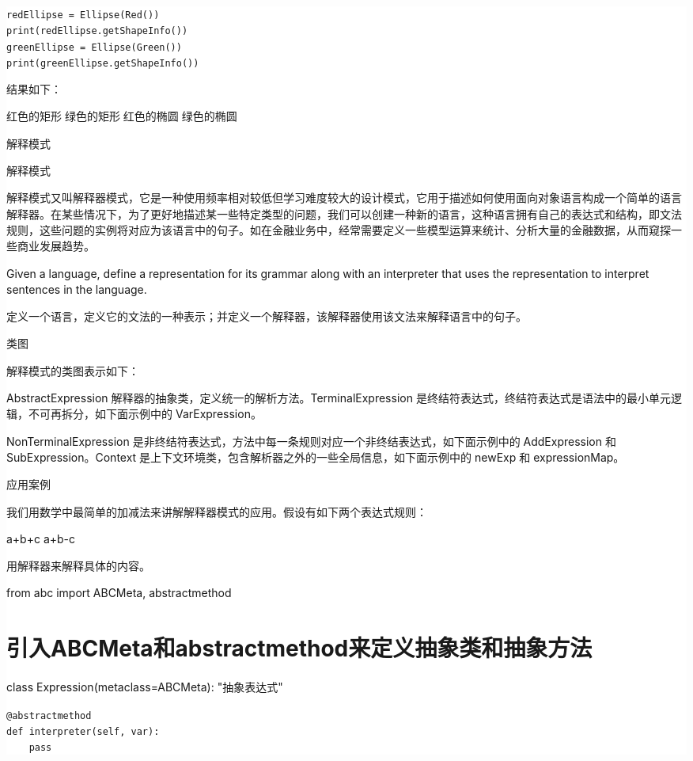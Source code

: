     redEllipse = Ellipse(Red())
    print(redEllipse.getShapeInfo())
    greenEllipse = Ellipse(Green())
    print(greenEllipse.getShapeInfo())



结果如下：

红色的矩形
绿色的矩形
红色的椭圆
绿色的椭圆



解释模式

解释模式

解释模式又叫解释器模式，它是一种使用频率相对较低但学习难度较大的设计模式，它用于描述如何使用面向对象语言构成一个简单的语言解释器。在某些情况下，为了更好地描述某一些特定类型的问题，我们可以创建一种新的语言，这种语言拥有自己的表达式和结构，即文法规则，这些问题的实例将对应为该语言中的句子。如在金融业务中，经常需要定义一些模型运算来统计、分析大量的金融数据，从而窥探一些商业发展趋势。


Given a language, define a representation for its grammar along with an interpreter that uses the representation to interpret sentences in the language.

定义一个语言，定义它的文法的一种表示；并定义一个解释器，该解释器使用该文法来解释语言中的句子。


类图

解释模式的类图表示如下：



AbstractExpression 解释器的抽象类，定义统一的解析方法。TerminalExpression 是终结符表达式，终结符表达式是语法中的最小单元逻辑，不可再拆分，如下面示例中的 VarExpression。

NonTerminalExpression 是非终结符表达式，方法中每一条规则对应一个非终结表达式，如下面示例中的 AddExpression 和 SubExpression。Context 是上下文环境类，包含解析器之外的一些全局信息，如下面示例中的 newExp 和 expressionMap。

应用案例

我们用数学中最简单的加减法来讲解解释器模式的应用。假设有如下两个表达式规则：

a+b+c
a+b-c



用解释器来解释具体的内容。

from abc import ABCMeta, abstractmethod
# 引入ABCMeta和abstractmethod来定义抽象类和抽象方法

class Expression(metaclass=ABCMeta):
    "抽象表达式"

    @abstractmethod
    def interpreter(self, var):
        pass
